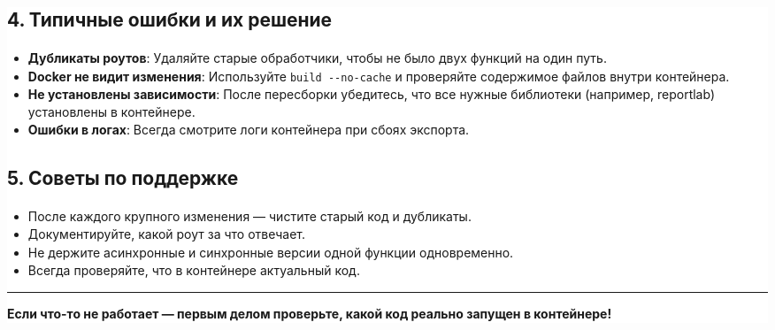 ## 4. Типичные ошибки и их решение
- **Дубликаты роутов**: Удаляйте старые обработчики, чтобы не было двух функций на один путь.
- **Docker не видит изменения**: Используйте `build --no-cache` и проверяйте содержимое файлов внутри контейнера.
- **Не установлены зависимости**: После пересборки убедитесь, что все нужные библиотеки (например, reportlab) установлены в контейнере.
- **Ошибки в логах**: Всегда смотрите логи контейнера при сбоях экспорта.

## 5. Советы по поддержке
- После каждого крупного изменения — чистите старый код и дубликаты.
- Документируйте, какой роут за что отвечает.
- Не держите асинхронные и синхронные версии одной функции одновременно.
- Всегда проверяйте, что в контейнере актуальный код.

---

**Если что-то не работает — первым делом проверьте, какой код реально запущен в контейнере!** 